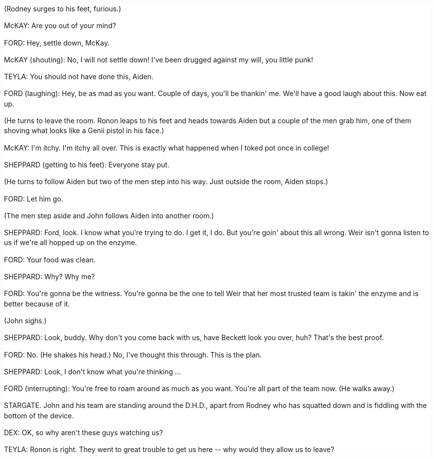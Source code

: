 (Rodney surges to his feet, furious.)  
  
McKAY: Are you out of your mind?  
  
FORD: Hey, settle down, McKay.  
  
McKAY (shouting): No, I will not settle down! I've been drugged against my
will, you little punk!  
  
TEYLA: You should not have done this, Aiden.  
  
FORD (laughing): Hey, be as mad as you want. Couple of days, you'll be
thankin' me. We'll have a good laugh about this. Now eat up.  
  
(He turns to leave the room. Ronon leaps to his feet and heads towards Aiden
but a couple of the men grab him, one of them shoving what looks like a Genii
pistol in his face.)  
  
McKAY: I'm itchy. I'm itchy all over. This is exactly what happened when I
toked pot once in college!  
  
SHEPPARD (getting to his feet): Everyone stay put.  
  
(He turns to follow Aiden but two of the men step into his way. Just outside
the room, Aiden stops.)  
  
FORD: Let him go.  
  
(The men step aside and John follows Aiden into another room.)  
  
SHEPPARD: Ford, look. I know what you're trying to do. I get it, I do. But
you're goin' about this all wrong. Weir isn't gonna listen to us if we're all
hopped up on the enzyme.  
  
FORD: Your food was clean.  
  
SHEPPARD: Why? Why me?  
  
FORD: You're gonna be the witness. You're gonna be the one to tell Weir that
her most trusted team is takin' the enzyme and is better because of it.  
  
(John sighs.)  
  
SHEPPARD: Look, buddy. Why don't you come back with us, have Beckett look you
over, huh? That's the best proof.  
  
FORD: No. (He shakes his head.) No, I've thought this through. This is the
plan.  
  
SHEPPARD: Look, I don't know what you're thinking ...  
  
FORD (interrupting): You're free to roam around as much as you want. You're
all part of the team now. (He walks away.)  
  
  
STARGATE. John and his team are standing around the D.H.D., apart from Rodney
who has squatted down and is fiddling with the bottom of the device.  
  
DEX: OK, so why aren't these guys watching us?  
  
TEYLA: Ronon is right. They went to great trouble to get us here -- why would
they allow us to leave?  
  